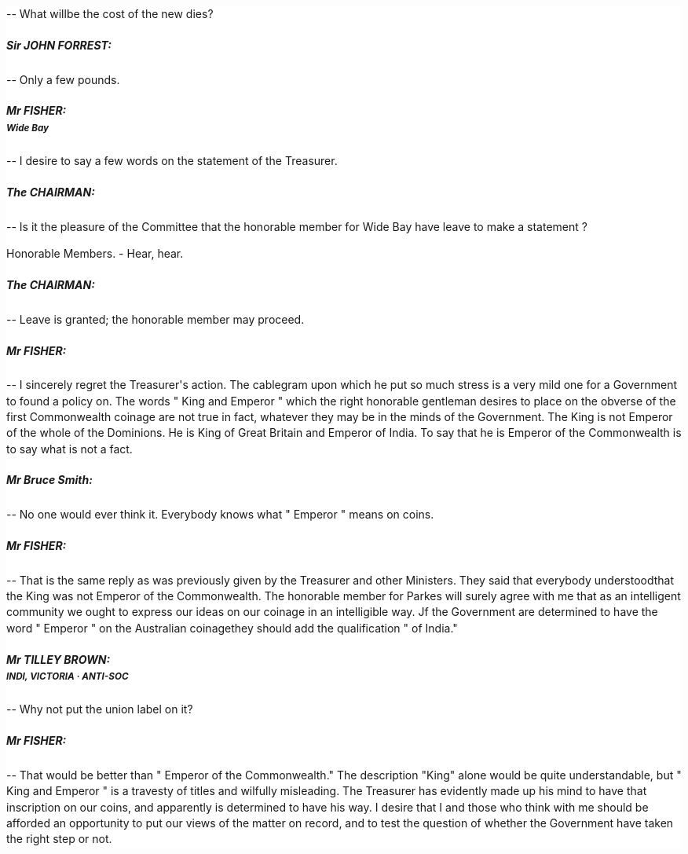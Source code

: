 --  What willbe the cost of the new dies? 

##### Sir JOHN FORREST:

-- Only a few pounds. 

##### Mr FISHER:<br><small class="text-muted">Wide Bay</small>

-- I desire to say a few words on the statement of the Treasurer. 

##### The CHAIRMAN:

-- Is it the pleasure of the Committee that the honorable member for Wide Bay have leave to make a statement ? 

Honorable Members. -  Hear, hear. 

##### The CHAIRMAN:

-- Leave is granted; the honorable member may proceed. 

##### Mr FISHER:

-- I sincerely regret the Treasurer's action. The cablegram upon which he put so much stress is a very mild one for a Government to found a policy on. The words " King and Emperor " which the right honorable gentleman desires to place on the obverse of the first Commonwealth coinage are not true in fact, whatever they may be in the minds of the Government. The King is not Emperor of the whole of the Dominions. He is King of Great Britain and Emperor of India. To say that he is Emperor of the Commonwealth is to say what is not a fact. 

##### Mr Bruce Smith:

--  No one would ever think it. Everybody knows what " Emperor " means on coins. 

##### Mr FISHER:

-- That is the same reply as was previously given by the Treasurer and other Ministers. They said that everybody understoodthat the King was not Emperor of the Commonwealth. The honorable member for Parkes will surely agree with me that as an intelligent community we ought to express our ideas on our coinage in an intelligible way. Jf the Government are determined to have the word " Emperor " on the Australian coinagethey should add the qualification " of India." 

##### Mr TILLEY BROWN:<br><small class="text-muted">INDI, VICTORIA &middot; ANTI-SOC</small>

--  Why not put the union label on it? 

##### Mr FISHER:

-- That would be better than " Emperor of the Commonwealth." The description "King" alone would be quite understandable, but " King and Emperor " is a travesty of titles and wilfully misleading. The Treasurer has evidently made up his mind to have that inscription on our coins, and apparently is determined to have his way. I desire that I and those who think with me should be afforded an opportunity to put our views of the matter on record, and to test the question of whether the Government have taken the right step or not. 
